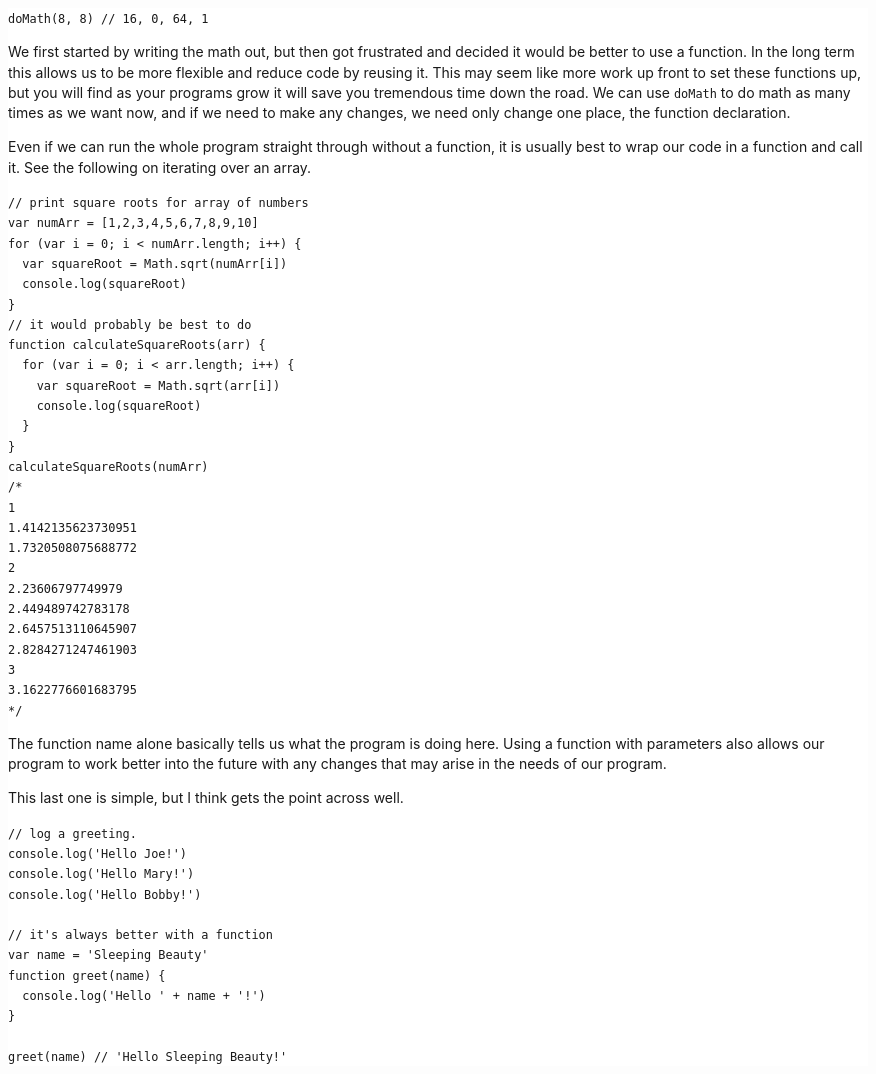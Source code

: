```
doMath(8, 8) // 16, 0, 64, 1
```

We first started by writing the math out, but then got frustrated and decided it would be better to use a function. In the long term this allows us to be more flexible and reduce code by reusing it. This may seem like more work up front to set these functions up, but you will find as your programs grow it will save you tremendous time down the road. We can use `doMath` to do math as many times as we want now, and if we need to make any changes, we need only change one place, the function declaration.

Even if we can run the whole program straight through without a function, it is usually best to wrap our code in a function and call it. See the following on iterating over an array.

<?prettify?>
```
// print square roots for array of numbers
var numArr = [1,2,3,4,5,6,7,8,9,10]
for (var i = 0; i < numArr.length; i++) {
  var squareRoot = Math.sqrt(numArr[i])
  console.log(squareRoot)
}
// it would probably be best to do
function calculateSquareRoots(arr) {
  for (var i = 0; i < arr.length; i++) {
    var squareRoot = Math.sqrt(arr[i])
    console.log(squareRoot)
  }
}
calculateSquareRoots(numArr)
/*
1
1.4142135623730951
1.7320508075688772
2
2.23606797749979
2.449489742783178
2.6457513110645907
2.8284271247461903
3
3.1622776601683795
*/
```

The function name alone basically tells us what the program is doing here. Using a function with parameters also allows our program to work better into the future with any changes that may arise in the needs of our program.


This last one is simple, but I think gets the point across well.

<?prettify?>
```
// log a greeting.
console.log('Hello Joe!')
console.log('Hello Mary!')
console.log('Hello Bobby!')

// it's always better with a function
var name = 'Sleeping Beauty'
function greet(name) {
  console.log('Hello ' + name + '!')
}

greet(name) // 'Hello Sleeping Beauty!'
```
